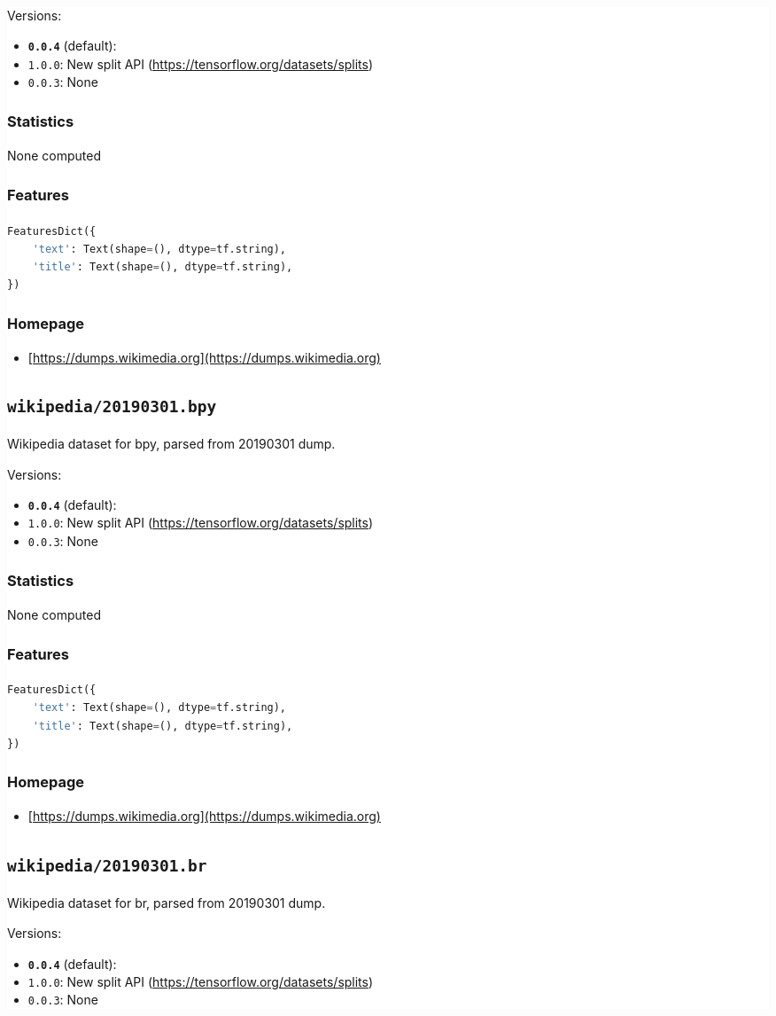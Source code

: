Versions:

*   **`0.0.4`** (default):
*   `1.0.0`: New split API (https://tensorflow.org/datasets/splits)
*   `0.0.3`: None

### Statistics
None computed

### Features
```python
FeaturesDict({
    'text': Text(shape=(), dtype=tf.string),
    'title': Text(shape=(), dtype=tf.string),
})
```

### Homepage

*   [https://dumps.wikimedia.org](https://dumps.wikimedia.org)

## `wikipedia/20190301.bpy`
Wikipedia dataset for bpy, parsed from 20190301 dump.

Versions:

*   **`0.0.4`** (default):
*   `1.0.0`: New split API (https://tensorflow.org/datasets/splits)
*   `0.0.3`: None

### Statistics
None computed

### Features
```python
FeaturesDict({
    'text': Text(shape=(), dtype=tf.string),
    'title': Text(shape=(), dtype=tf.string),
})
```

### Homepage

*   [https://dumps.wikimedia.org](https://dumps.wikimedia.org)

## `wikipedia/20190301.br`
Wikipedia dataset for br, parsed from 20190301 dump.

Versions:

*   **`0.0.4`** (default):
*   `1.0.0`: New split API (https://tensorflow.org/datasets/splits)
*   `0.0.3`: None
